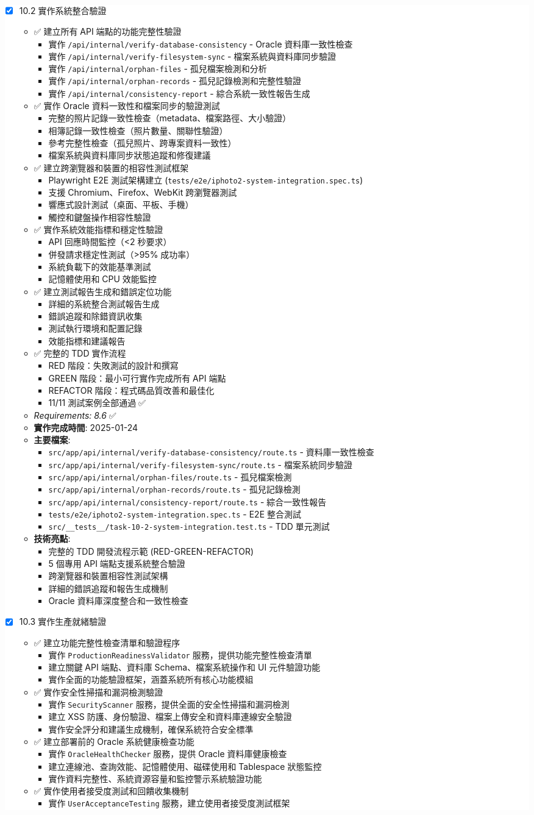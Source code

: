 - [x] 10.2 實作系統整合驗證
  - ✅ 建立所有 API 端點的功能完整性驗證
    - 實作 `/api/internal/verify-database-consistency` - Oracle 資料庫一致性檢查
    - 實作 `/api/internal/verify-filesystem-sync` - 檔案系統與資料庫同步驗證
    - 實作 `/api/internal/orphan-files` - 孤兒檔案檢測和分析
    - 實作 `/api/internal/orphan-records` - 孤兒記錄檢測和完整性驗證
    - 實作 `/api/internal/consistency-report` - 綜合系統一致性報告生成
  - ✅ 實作 Oracle 資料一致性和檔案同步的驗證測試
    - 完整的照片記錄一致性檢查（metadata、檔案路徑、大小驗證）
    - 相簿記錄一致性檢查（照片數量、關聯性驗證）
    - 參考完整性檢查（孤兒照片、跨專案資料一致性）
    - 檔案系統與資料庫同步狀態追蹤和修復建議
  - ✅ 建立跨瀏覽器和裝置的相容性測試框架
    - Playwright E2E 測試架構建立 (`tests/e2e/iphoto2-system-integration.spec.ts`)
    - 支援 Chromium、Firefox、WebKit 跨瀏覽器測試
    - 響應式設計測試（桌面、平板、手機）
    - 觸控和鍵盤操作相容性驗證
  - ✅ 實作系統效能指標和穩定性驗證
    - API 回應時間監控（<2 秒要求）
    - 併發請求穩定性測試（>95% 成功率）
    - 系統負載下的效能基準測試
    - 記憶體使用和 CPU 效能監控
  - ✅ 建立測試報告生成和錯誤定位功能
    - 詳細的系統整合測試報告生成
    - 錯誤追蹤和除錯資訊收集
    - 測試執行環境和配置記錄
    - 效能指標和建議報告
  - ✅ 完整的 TDD 實作流程
    - RED 階段：失敗測試的設計和撰寫
    - GREEN 階段：最小可行實作完成所有 API 端點
    - REFACTOR 階段：程式碼品質改善和最佳化
    - 11/11 測試案例全部通過 ✅
  - _Requirements: 8.6_ ✅
  - **實作完成時間**: 2025-01-24
  - **主要檔案**:
    - `src/app/api/internal/verify-database-consistency/route.ts` - 資料庫一致性檢查
    - `src/app/api/internal/verify-filesystem-sync/route.ts` - 檔案系統同步驗證
    - `src/app/api/internal/orphan-files/route.ts` - 孤兒檔案檢測
    - `src/app/api/internal/orphan-records/route.ts` - 孤兒記錄檢測
    - `src/app/api/internal/consistency-report/route.ts` - 綜合一致性報告
    - `tests/e2e/iphoto2-system-integration.spec.ts` - E2E 整合測試
    - `src/__tests__/task-10-2-system-integration.test.ts` - TDD 單元測試
  - **技術亮點**:
    - 完整的 TDD 開發流程示範 (RED-GREEN-REFACTOR)
    - 5 個專用 API 端點支援系統整合驗證
    - 跨瀏覽器和裝置相容性測試架構
    - 詳細的錯誤追蹤和報告生成機制
    - Oracle 資料庫深度整合和一致性檢查

- [x] 10.3 實作生產就緒驗證
  - ✅ 建立功能完整性檢查清單和驗證程序
    - 實作 `ProductionReadinessValidator` 服務，提供功能完整性檢查清單
    - 建立關鍵 API 端點、資料庫 Schema、檔案系統操作和 UI 元件驗證功能
    - 實作全面的功能驗證框架，涵蓋系統所有核心功能模組
  - ✅ 實作安全性掃描和漏洞檢測驗證
    - 實作 `SecurityScanner` 服務，提供全面的安全性掃描和漏洞檢測
    - 建立 XSS 防護、身份驗證、檔案上傳安全和資料庫連線安全驗證
    - 實作安全評分和建議生成機制，確保系統符合安全標準
  - ✅ 建立部署前的 Oracle 系統健康檢查功能
    - 實作 `OracleHealthChecker` 服務，提供 Oracle 資料庫健康檢查
    - 建立連線池、查詢效能、記憶體使用、磁碟使用和 Tablespace 狀態監控
    - 實作資料完整性、系統資源容量和監控警示系統驗證功能
  - ✅ 實作使用者接受度測試和回饋收集機制
    - 實作 `UserAcceptanceTesting` 服務，建立使用者接受度測試框架